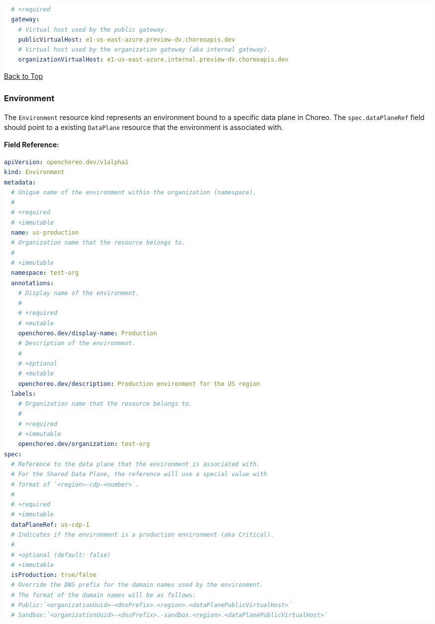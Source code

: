 ```yaml
  # +required
  gateway:
    # Virtual host used by the public gateway.
    publicVirtualHost: e1-us-east-azure.preview-dv.choreoapis.dev
    # Virtual host used by the organization gateway (aka internal gateway).
    organizationVirtualHost: e1-us-east-azure.internal.preview-dv.choreoapis.dev
```

[Back to Top](#overview)

### Environment

The `Environment` resource kind represents an environment bound to a specific data plane in Choreo.
The `spec.dataPlaneRef` field should point to a existing `DataPlane` resource that the environment is associated with.

**Field Reference:**

```yaml
apiVersion: openchoreo.dev/v1alpha1
kind: Environment
metadata:
  # Unique name of the environment within the organization (namespace).
  #
  # +required
  # +immutable
  name: us-production
  # Organization name that the resource belongs to.
  #
  # +immutable
  namespace: test-org
  annotations:
    # Display name of the environment.
    #
    # +required
    # +mutable
    openchoreo.dev/display-name: Production
    # Description of the environment.
    #
    # +optional
    # +mutable
    openchoreo.dev/description: Production environment for the US region
  labels:
    # Organization name that the resource belongs to.
    #
    # +required
    # +immutable
    openchoreo.dev/organization: test-org
spec:
  # Reference to the data plane that the environment is associated with.
  # For the Shared Data Plane, the reference will use a special value with
  # format of `<region>-cdp-<number>`.
  #
  # +required
  # +immutable
  dataPlaneRef: us-cdp-1
  # Indicates if the environment is a production environment (aka Critical).
  #
  # +optional (default: false)
  # +immutable
  isProduction: true/false
  # Override the DNS prefix for the domain names used by the environment.
  # The format of the domain names will be as follows:
  # Public:`<organizationUuid>-<dnsPrefix>.<region>.<dataPlanePublicVirtualHost>`
  # Sandbox:`<organizationUuid>-<dnsPrefix>.-sandbox.<region>.<dataPlanePublicVirtualHost>`
```
